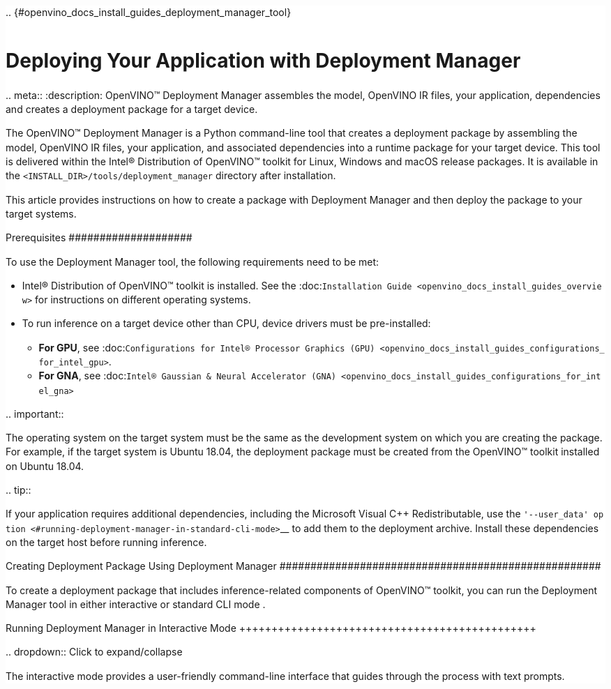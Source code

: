 .. {#openvino_docs_install_guides_deployment_manager_tool}

Deploying Your Application with Deployment Manager
==================================================


.. meta::
   :description: OpenVINO™ Deployment Manager assembles the model, OpenVINO IR 
                 files, your application, dependencies and creates a deployment 
                 package for a target device.


The OpenVINO™ Deployment Manager is a Python command-line tool that creates a deployment package by assembling the model, OpenVINO IR files, your application, and associated dependencies into a runtime package for your target device. This tool is delivered within the Intel® Distribution of OpenVINO™ toolkit for Linux, Windows and macOS release packages. It is available in the ``<INSTALL_DIR>/tools/deployment_manager`` directory after installation.

This article provides instructions on how to create a package with Deployment Manager and then deploy the package to your target systems.

Prerequisites
####################

To use the Deployment Manager tool, the following requirements need to be met:

* Intel® Distribution of OpenVINO™ toolkit is installed. See the :doc:`Installation Guide <openvino_docs_install_guides_overview>` for instructions on different operating systems.
* To run inference on a target device other than CPU, device drivers must be pre-installed:

  * **For GPU**, see :doc:`Configurations for Intel® Processor Graphics (GPU) <openvino_docs_install_guides_configurations_for_intel_gpu>`.
  * **For GNA**, see :doc:`Intel® Gaussian & Neural Accelerator (GNA) <openvino_docs_install_guides_configurations_for_intel_gna>`

.. important::

   The operating system on the target system must be the same as the development system on which you are creating the package. For example, if the target system is Ubuntu 18.04, the deployment package must be created from the OpenVINO™ toolkit installed on Ubuntu 18.04.

.. tip::

   If your application requires additional dependencies, including the Microsoft Visual C++ Redistributable, use the `'--user_data' option <#running-deployment-manager-in-standard-cli-mode>`__ to add them to the deployment archive. Install these dependencies on the target host before running inference.

Creating Deployment Package Using Deployment Manager
####################################################

To create a deployment package that includes inference-related components of OpenVINO™ toolkit, you can run the Deployment Manager tool in either interactive or standard CLI mode .

Running Deployment Manager in Interactive Mode
++++++++++++++++++++++++++++++++++++++++++++++

.. dropdown:: Click to expand/collapse

   The interactive mode provides a user-friendly command-line interface that guides through the process with text prompts.
